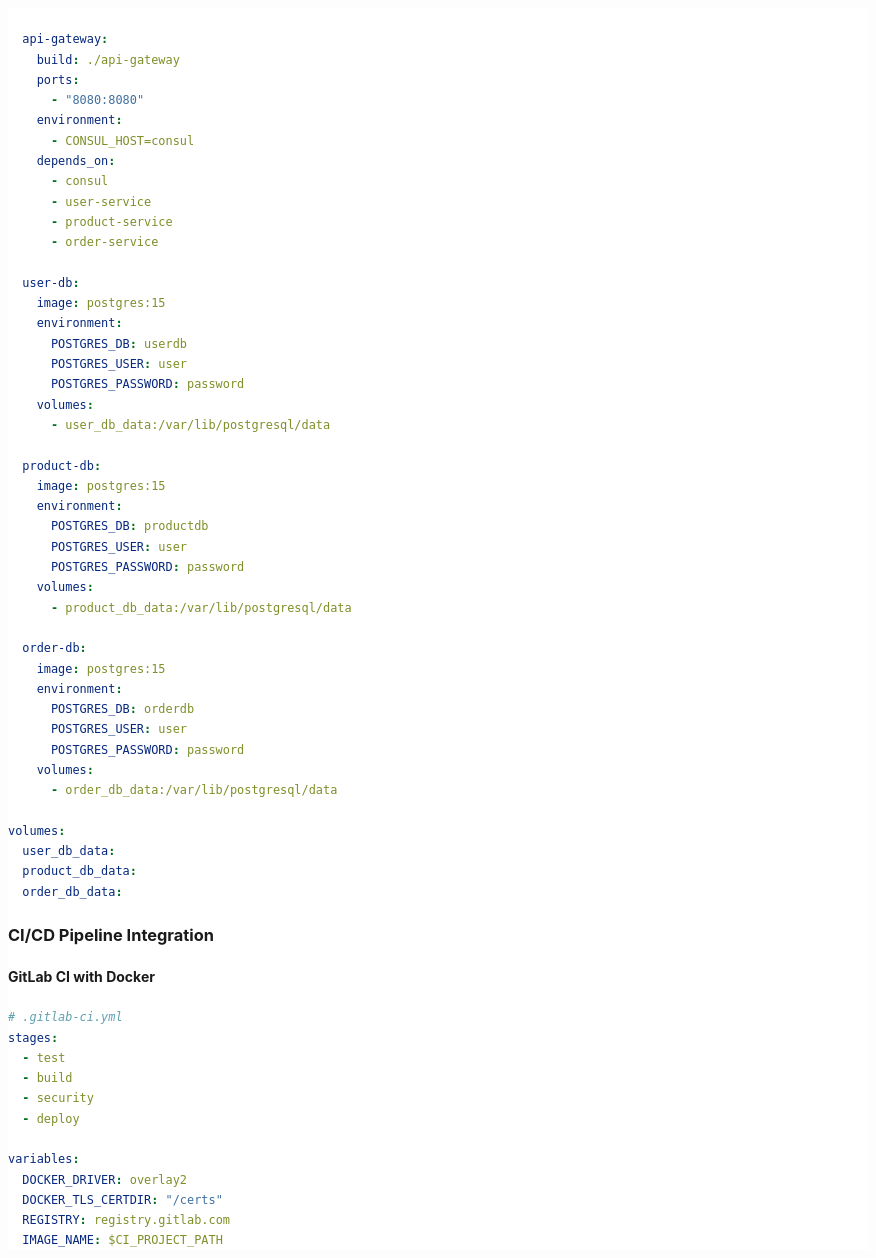 ```yaml

  api-gateway:
    build: ./api-gateway
    ports:
      - "8080:8080"
    environment:
      - CONSUL_HOST=consul
    depends_on:
      - consul
      - user-service
      - product-service
      - order-service

  user-db:
    image: postgres:15
    environment:
      POSTGRES_DB: userdb
      POSTGRES_USER: user
      POSTGRES_PASSWORD: password
    volumes:
      - user_db_data:/var/lib/postgresql/data

  product-db:
    image: postgres:15
    environment:
      POSTGRES_DB: productdb
      POSTGRES_USER: user
      POSTGRES_PASSWORD: password
    volumes:
      - product_db_data:/var/lib/postgresql/data

  order-db:
    image: postgres:15
    environment:
      POSTGRES_DB: orderdb
      POSTGRES_USER: user
      POSTGRES_PASSWORD: password
    volumes:
      - order_db_data:/var/lib/postgresql/data

volumes:
  user_db_data:
  product_db_data:
  order_db_data:
```

### CI/CD Pipeline Integration

#### GitLab CI with Docker
```yaml
# .gitlab-ci.yml
stages:
  - test
  - build
  - security
  - deploy

variables:
  DOCKER_DRIVER: overlay2
  DOCKER_TLS_CERTDIR: "/certs"
  REGISTRY: registry.gitlab.com
  IMAGE_NAME: $CI_PROJECT_PATH

```